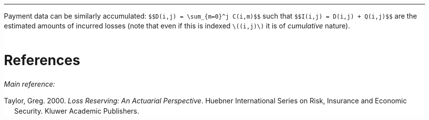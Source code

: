 ------------------------------------------------------------------------

Payment data can be similarly accumulated:
`$$D(i,j) = \sum_{m=0}^j C(i,m)$$`
such that
`$$I(i,j) = D(i,j) + Q(i,j)$$`
are the estimated amounts of incurred losses (note that even if this is indexed `\((i,j)\)` it is of *cumulative* nature).

# References

*Main reference:*

<div id="refs" class="references csl-bib-body hanging-indent">

<div id="ref-Tay00" class="csl-entry">

Taylor, Greg. 2000. *Loss Reserving: An Actuarial Perspective*. Huebner International Series on Risk, Insurance and Economic Security. Kluwer Academic Publishers.

</div>

</div>

[^1]: References: Chapter 1 of Taylor (2000) \| `\(\; \rightarrow\)` [](https://gim-am3.netlify.app/output/23-Top-M2-lec.pdf)
